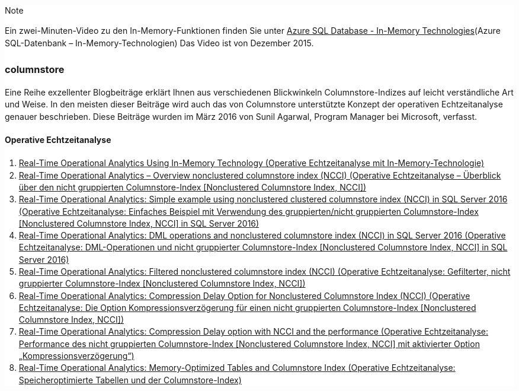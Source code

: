   
> [!NOTE]
> Ein zwei-Minuten-Video zu den In-Memory-Funktionen finden Sie unter [Azure SQL Database - In-Memory Technologies](http://channel9.msdn.com/Blogs/Windows-Azure/Azure-SQL-Database-In-Memory-Technologies)(Azure SQL-Datenbank – In-Memory-Technologien) Das Video ist von Dezember 2015.  


### <a name="columnstore"></a>columnstore

Eine Reihe exzellenter Blogbeiträge erklärt Ihnen aus verschiedenen Blickwinkeln Columnstore-Indizes auf leicht verständliche Art und Weise. In den meisten dieser Beiträge wird auch das von Columnstore unterstützte Konzept der operativen Echtzeitanalyse genauer beschrieben.  Diese Beiträge wurden im März 2016 von Sunil Agarwal, Program Manager bei Microsoft, verfasst.

#### <a name="real-time-operational-analytics"></a>Operative Echtzeitanalyse

1. [Real-Time Operational Analytics Using In-Memory Technology (Operative Echtzeitanalyse mit In-Memory-Technologie)](https://blogs.technet.microsoft.com/dataplatforminsider/2015/12/09/real-time-operational-analytics-using-in-memory-technology/)
2. [Real-Time Operational Analytics – Overview nonclustered columnstore index (NCCI) (Operative Echtzeitanalyse – Überblick über den nicht gruppierten Columnstore-Index [Nonclustered Columnstore Index, NCCI])](https://blogs.msdn.microsoft.com/sqlserverstorageengine/2016/02/29/real-time-operational-analytics-using-nonclustered-columnstore-index/)
3. [Real-Time Operational Analytics: Simple example using nonclustered clustered columnstore index (NCCI) in SQL Server 2016 (Operative Echtzeitanalyse: Einfaches Beispiel mit Verwendung des gruppierten/nicht gruppierten Columnstore-Index [Nonclustered Columnstore Index, NCCI] in SQL Server 2016)](https://blogs.msdn.microsoft.com/sqlserverstorageengine/2016/02/29/real-time-operational-analytics-simple-example-using-nonclustered-clustered-columnstore-index-ncci/)
4. [Real-Time Operational Analytics: DML operations and nonclustered columnstore index (NCCI) in SQL Server 2016 (Operative Echtzeitanalyse: DML-Operationen und nicht gruppierter Columnstore-Index [Nonclustered Columnstore Index, NCCI] in SQL Server 2016)](https://blogs.msdn.microsoft.com/sqlserverstorageengine/2016/03/04/real-time-operational-analytics-dml-operations-and-nonclustered-columnstore-index-ncci-in-sql-server-2016/)
5. [Real-Time Operational Analytics: Filtered nonclustered columnstore index (NCCI) (Operative Echtzeitanalyse: Gefilterter, nicht gruppierter Columnstore-Index [Nonclustered Columnstore Index, NCCI])](https://blogs.msdn.microsoft.com/sqlserverstorageengine/2016/03/06/real-time-operational-analytics-filtered-nonclustered-columnstore-index-ncci/)
6. [Real-Time Operational Analytics: Compression Delay Option for Nonclustered Columnstore Index (NCCI) (Operative Echtzeitanalyse: Die Option Kompressionsverzögerung für einen nicht gruppierten Columnstore-Index [Nonclustered Columnstore Index, NCCI])](https://blogs.msdn.microsoft.com/sqlserverstorageengine/2016/03/06/real-time-operational-analytics-compression-delay-option-for-nonclustered-columnstore-index-ncci/)
7. [Real-Time Operational Analytics: Compression Delay option with NCCI and the performance (Operative Echtzeitanalyse: Performance des nicht gruppierten Columnstore-Index [Nonclustered Columnstore Index, NCCI] mit aktivierter Option „Kompressionsverzögerung“)](https://blogs.msdn.microsoft.com/sqlserverstorageengine/2016/03/06/real-time-operational-analytics-compression-delay-option-with-ncci-and-the-performance/)
8. [Real-Time Operational Analytics: Memory-Optimized Tables and Columnstore Index (Operative Echtzeitanalyse: Speicheroptimierte Tabellen und der Columnstore-Index)](https://blogs.msdn.microsoft.com/sqlserverstorageengine/2016/03/07/real-time-operational-analytics-memory-optimized-table-and-columnstore-index/)
